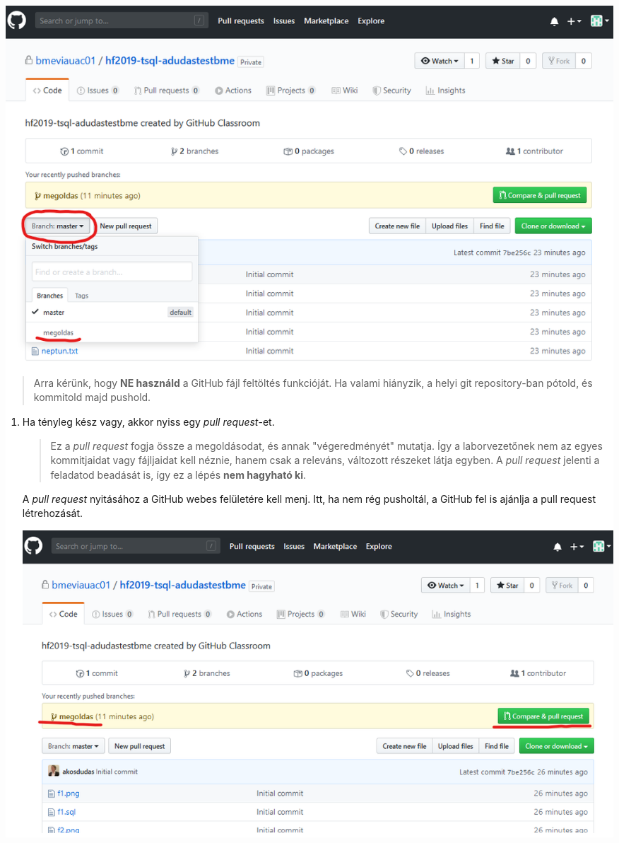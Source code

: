    ![GitHub web switch branch](images/github/github-switch-branch-webpage.png)

   > Arra kérünk, hogy **NE használd** a GitHub fájl feltöltés funkcióját. Ha valami hiányzik, a helyi git repository-ban pótold, és kommitold majd pushold.

1. Ha tényleg kész vagy, akkor nyiss egy _pull request_-et.

   > Ez a _pull request_ fogja össze a megoldásodat, és annak "végeredményét" mutatja. Így a laborvezetőnek nem az egyes kommitjaidat vagy fájljaidat kell néznie, hanem csak a releváns, változott részeket látja egyben. A _pull request_ jelenti a feladatod beadását is, így ez a lépés **nem hagyható ki**.

   A _pull request_ nyitásához a GitHub webes felületére kell menj. Itt, ha nem rég pusholtál, a GitHub fel is ajánlja a pull request létrehozását.

   ![GitHub create pull request](images/github/github-create-pull-request-1.png)
